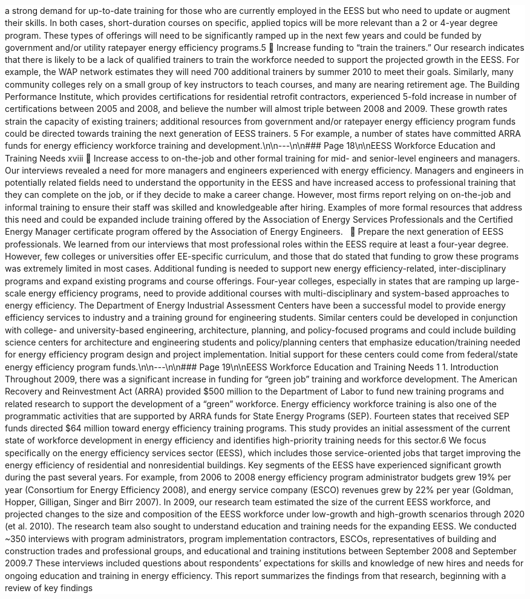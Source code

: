 a strong demand for up-to-date training for those who are currently employed in the EESS but who need to update or augment their skills. In both cases, short-duration courses on specific, applied topics will be more relevant than a 2 or 4-year degree program. These types of offerings will need to be significantly ramped up in the next few years and could be funded by government and/or utility ratepayer energy efficiency programs.5  Increase funding to “train the trainers.” Our research indicates that there is likely to be a lack of qualified trainers to train the workforce needed to support the projected growth in the EESS. For example, the WAP network estimates they will need 700 additional trainers by summer 2010 to meet their goals. Similarly, many community colleges rely on a small group of key instructors to teach courses, and many are nearing retirement age. The Building Performance Institute, which provides certifications for residential retrofit contractors, experienced 5-fold increase in number of certifications between 2005 and 2008, and believe the number will almost triple between 2008 and 2009. These growth rates strain the capacity of existing trainers; additional resources from government and/or ratepayer energy efficiency program funds could be directed towards training the next generation of EESS trainers. 5 For example, a number of states have committed ARRA funds for energy efficiency workforce training and development.\n\n---\n\n### Page 18\n\nEESS Workforce Education and Training Needs xviii  Increase access to on-the-job and other formal training for mid- and senior-level engineers and managers. Our interviews revealed a need for more managers and engineers experienced with energy efficiency. Managers and engineers in potentially related fields need to understand the opportunity in the EESS and have increased access to professional training that they can complete on the job, or if they decide to make a career change. However, most firms report relying on on-the-job and informal training to ensure their staff was skilled and knowledgeable after hiring. Examples of more formal resources that address this need and could be expanded include training offered by the Association of Energy Services Professionals and the Certified Energy Manager certificate program offered by the Association of Energy Engineers.    Prepare the next generation of EESS professionals. We learned from our interviews that most professional roles within the EESS require at least a four-year degree. However, few colleges or universities offer EE-specific curriculum, and those that do stated that funding to grow these programs was extremely limited in most cases. Additional funding is needed to support new energy efficiency-related, inter-disciplinary programs and expand existing programs and course offerings. Four-year colleges, especially in states that are ramping up large-scale energy efficiency programs, need to provide additional courses with multi-disciplinary and system-based approaches to energy efficiency. The Department of Energy Industrial Assessment Centers have been a successful model to provide energy efficiency services to industry and a training ground for engineering students. Similar centers could be developed in conjunction with college- and university-based engineering, architecture, planning, and policy-focused programs and could include building science centers for architecture and engineering students and policy/planning centers that emphasize education/training needed for energy efficiency program design and project implementation. Initial support for these centers could come from federal/state energy efficiency program funds.\n\n---\n\n### Page 19\n\nEESS Workforce Education and Training Needs 1 1. Introduction Throughout 2009, there was a significant increase in funding for “green job” training and workforce development. The American Recovery and Reinvestment Act (ARRA) provided $500 million to the Department of Labor to fund new training programs and related research to support the development of a “green” workforce. Energy efficiency workforce training is also one of the programmatic activities that are supported by ARRA funds for State Energy Programs (SEP). Fourteen states that received SEP funds directed $64 million toward energy efficiency training programs. This study provides an initial assessment of the current state of workforce development in energy efficiency and identifies high-priority training needs for this sector.6 We focus specifically on the energy efficiency services sector (EESS), which includes those service-oriented jobs that target improving the energy efficiency of residential and nonresidential buildings. Key segments of the EESS have experienced significant growth during the past several years. For example, from 2006 to 2008 energy efficiency program administrator budgets grew 19% per year (Consortium for Energy Efficiency 2008), and energy service company (ESCO) revenues grew by 22% per year (Goldman, Hopper, Gilligan, Singer and Birr 2007). In 2009, our research team estimated the size of the current EESS workforce, and projected changes to the size and composition of the EESS workforce under low-growth and high-growth scenarios through 2020 (et al. 2010). The research team also sought to understand education and training needs for the expanding EESS. We conducted ~350 interviews with program administrators, program implementation contractors, ESCOs, representatives of building and construction trades and professional groups, and educational and training institutions between September 2008 and September 2009.7 These interviews included questions about respondents’ expectations for skills and knowledge of new hires and needs for ongoing education and training in energy efficiency. This report summarizes the findings from that research, beginning with a review of key findings